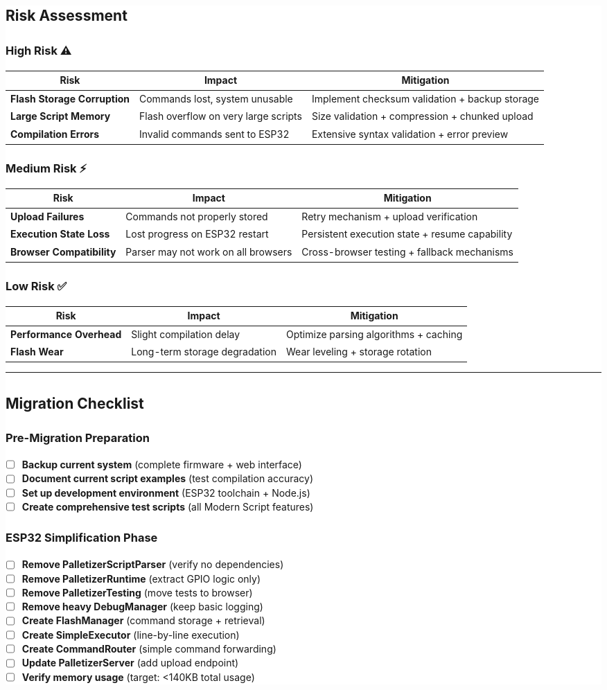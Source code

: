 
## Risk Assessment

### High Risk ⚠️
| Risk | Impact | Mitigation |
|------|--------|------------|
| **Flash Storage Corruption** | Commands lost, system unusable | Implement checksum validation + backup storage |
| **Large Script Memory** | Flash overflow on very large scripts | Size validation + compression + chunked upload |
| **Compilation Errors** | Invalid commands sent to ESP32 | Extensive syntax validation + error preview |

### Medium Risk ⚡
| Risk | Impact | Mitigation |
|------|--------|------------|
| **Upload Failures** | Commands not properly stored | Retry mechanism + upload verification |
| **Execution State Loss** | Lost progress on ESP32 restart | Persistent execution state + resume capability |
| **Browser Compatibility** | Parser may not work on all browsers | Cross-browser testing + fallback mechanisms |

### Low Risk ✅
| Risk | Impact | Mitigation |
|------|--------|------------|
| **Performance Overhead** | Slight compilation delay | Optimize parsing algorithms + caching |
| **Flash Wear** | Long-term storage degradation | Wear leveling + storage rotation |

---

## Migration Checklist

### Pre-Migration Preparation
- [ ] **Backup current system** (complete firmware + web interface)
- [ ] **Document current script examples** (test compilation accuracy)
- [ ] **Set up development environment** (ESP32 toolchain + Node.js)
- [ ] **Create comprehensive test scripts** (all Modern Script features)

### ESP32 Simplification Phase
- [ ] **Remove PalletizerScriptParser** (verify no dependencies)
- [ ] **Remove PalletizerRuntime** (extract GPIO logic only)
- [ ] **Remove PalletizerTesting** (move tests to browser)
- [ ] **Remove heavy DebugManager** (keep basic logging)
- [ ] **Create FlashManager** (command storage + retrieval)
- [ ] **Create SimpleExecutor** (line-by-line execution)
- [ ] **Create CommandRouter** (simple command forwarding)
- [ ] **Update PalletizerServer** (add upload endpoint)
- [ ] **Verify memory usage** (target: <140KB total usage)
